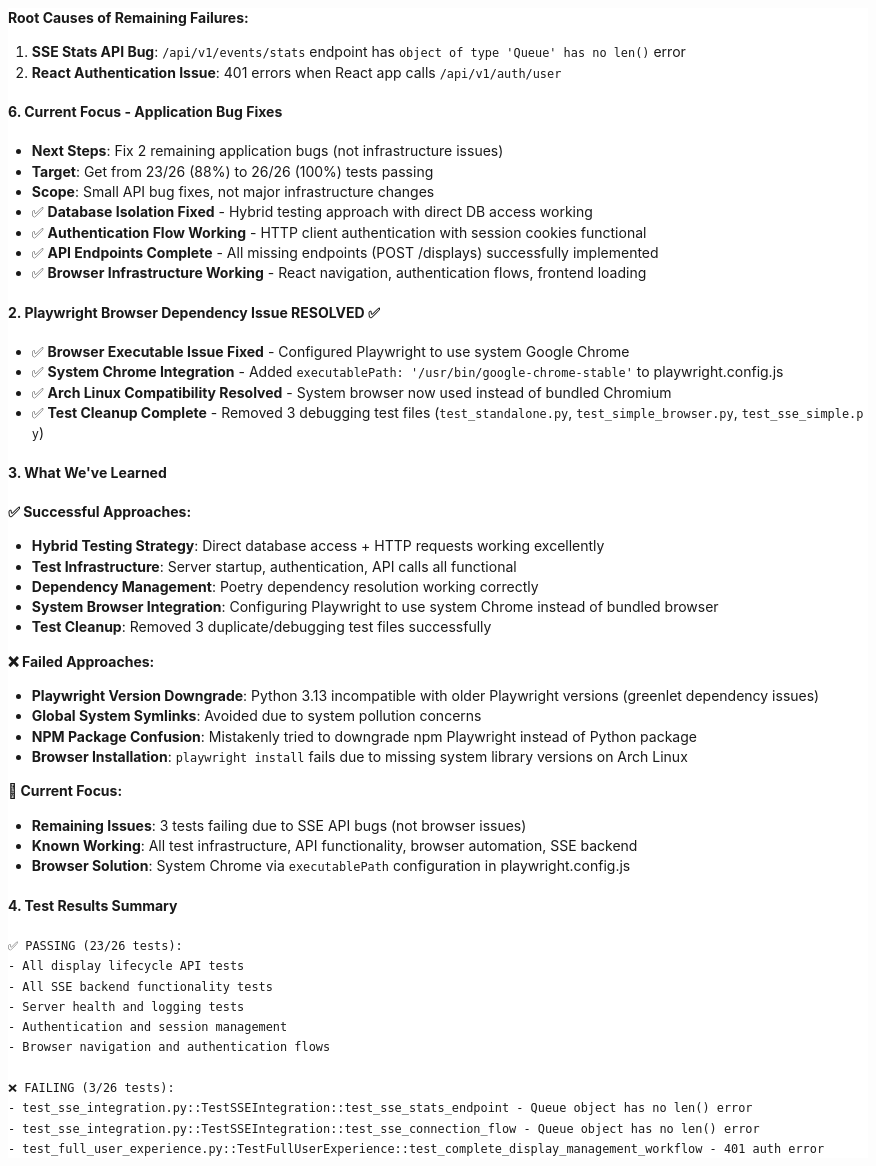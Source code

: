 **Root Causes of Remaining Failures:**
1. **SSE Stats API Bug**: `/api/v1/events/stats` endpoint has `object of type 'Queue' has no len()` error
2. **React Authentication Issue**: 401 errors when React app calls `/api/v1/auth/user`

#### 6. **Current Focus - Application Bug Fixes**
- **Next Steps**: Fix 2 remaining application bugs (not infrastructure issues)
- **Target**: Get from 23/26 (88%) to 26/26 (100%) tests passing
- **Scope**: Small API bug fixes, not major infrastructure changes
- ✅ **Database Isolation Fixed** - Hybrid testing approach with direct DB access working
- ✅ **Authentication Flow Working** - HTTP client authentication with session cookies functional
- ✅ **API Endpoints Complete** - All missing endpoints (POST /displays) successfully implemented
- ✅ **Browser Infrastructure Working** - React navigation, authentication flows, frontend loading

#### 2. **Playwright Browser Dependency Issue RESOLVED ✅**
- ✅ **Browser Executable Issue Fixed** - Configured Playwright to use system Google Chrome
- ✅ **System Chrome Integration** - Added `executablePath: '/usr/bin/google-chrome-stable'` to playwright.config.js
- ✅ **Arch Linux Compatibility Resolved** - System browser now used instead of bundled Chromium
- ✅ **Test Cleanup Complete** - Removed 3 debugging test files (`test_standalone.py`, `test_simple_browser.py`, `test_sse_simple.py`)

#### 3. **What We've Learned**

**✅ Successful Approaches:**
- **Hybrid Testing Strategy**: Direct database access + HTTP requests working excellently
- **Test Infrastructure**: Server startup, authentication, API calls all functional
- **Dependency Management**: Poetry dependency resolution working correctly
- **System Browser Integration**: Configuring Playwright to use system Chrome instead of bundled browser
- **Test Cleanup**: Removed 3 duplicate/debugging test files successfully

**❌ Failed Approaches:**
- **Playwright Version Downgrade**: Python 3.13 incompatible with older Playwright versions (greenlet dependency issues)
- **Global System Symlinks**: Avoided due to system pollution concerns
- **NPM Package Confusion**: Mistakenly tried to downgrade npm Playwright instead of Python package
- **Browser Installation**: `playwright install` fails due to missing system library versions on Arch Linux

**🎯 Current Focus:**
- **Remaining Issues**: 3 tests failing due to SSE API bugs (not browser issues)
- **Known Working**: All test infrastructure, API functionality, browser automation, SSE backend
- **Browser Solution**: System Chrome via `executablePath` configuration in playwright.config.js

#### 4. **Test Results Summary**
```
✅ PASSING (23/26 tests):
- All display lifecycle API tests
- All SSE backend functionality tests  
- Server health and logging tests
- Authentication and session management
- Browser navigation and authentication flows

❌ FAILING (3/26 tests):
- test_sse_integration.py::TestSSEIntegration::test_sse_stats_endpoint - Queue object has no len() error
- test_sse_integration.py::TestSSEIntegration::test_sse_connection_flow - Queue object has no len() error  
- test_full_user_experience.py::TestFullUserExperience::test_complete_display_management_workflow - 401 auth error
```

